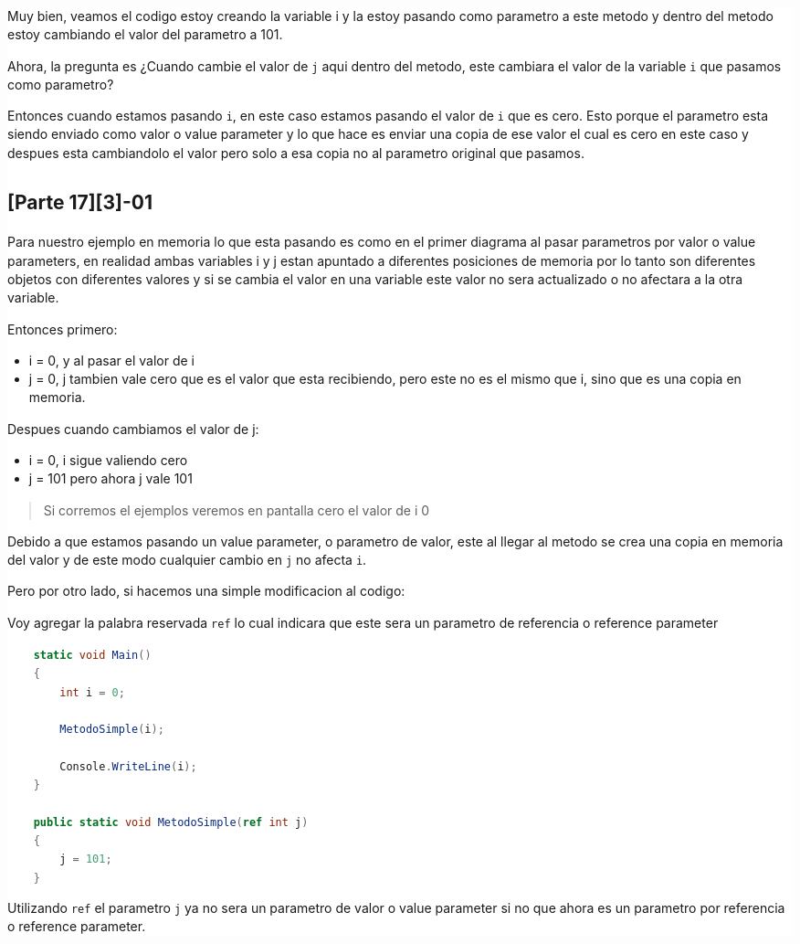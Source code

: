 Muy bien, veamos el codigo estoy creando la variable i y la estoy pasando como parametro a este metodo y dentro del metodo estoy cambiando el valor del parametro a 101.

Ahora, la pregunta es ¿Cuando cambie el valor de `j` aqui dentro del metodo, este cambiara el valor de la variable `i` que pasamos como parametro?

Entonces cuando estamos pasando `i`, en este caso estamos pasando el valor  de `i` que es cero.  Esto porque el parametro esta siendo enviado como valor o value parameter y lo que hace es enviar una copia de ese valor el cual es cero en este caso y despues esta cambiandolo el valor pero solo a esa copia no al parametro original que pasamos.

## [Parte 17][3]-01

Para nuestro ejemplo en memoria lo que esta pasando es como en el primer diagrama al pasar parametros por valor o value parameters, en realidad ambas variables i y j estan apuntado a diferentes posiciones de memoria por lo tanto son diferentes objetos con diferentes valores y si se cambia el valor en una variable este valor no sera actualizado o no afectara a la otra variable.

Entonces primero:
* i = 0, y al pasar el valor de i 
* j = 0, j tambien vale cero que es el valor que esta recibiendo, pero este no es el mismo que i, sino que es una copia en memoria.

Despues cuando cambiamos el valor de j:
* i = 0, i sigue valiendo cero
* j = 101  pero ahora j vale 101

> Si corremos el ejemplos veremos en pantalla cero el valor de i
> 0

Debido a que estamos pasando un value parameter, o parametro de valor, este al llegar al metodo se crea una copia en memoria del valor y de este modo cualquier cambio en `j` no afecta `i`.

Pero por otro lado, si hacemos una simple modificacion al codigo:

Voy agregar la palabra reservada `ref` lo cual indicara que este sera un parametro de referencia o reference parameter

```csharp
    static void Main()
    {
        int i = 0;

        MetodoSimple(i);

        Console.WriteLine(i);
    }

    public static void MetodoSimple(ref int j)
    {
        j = 101;
    }
```

Utilizando `ref` el parametro `j` ya no sera un parametro de valor o value parameter si no que ahora es un parametro por referencia o reference parameter.
